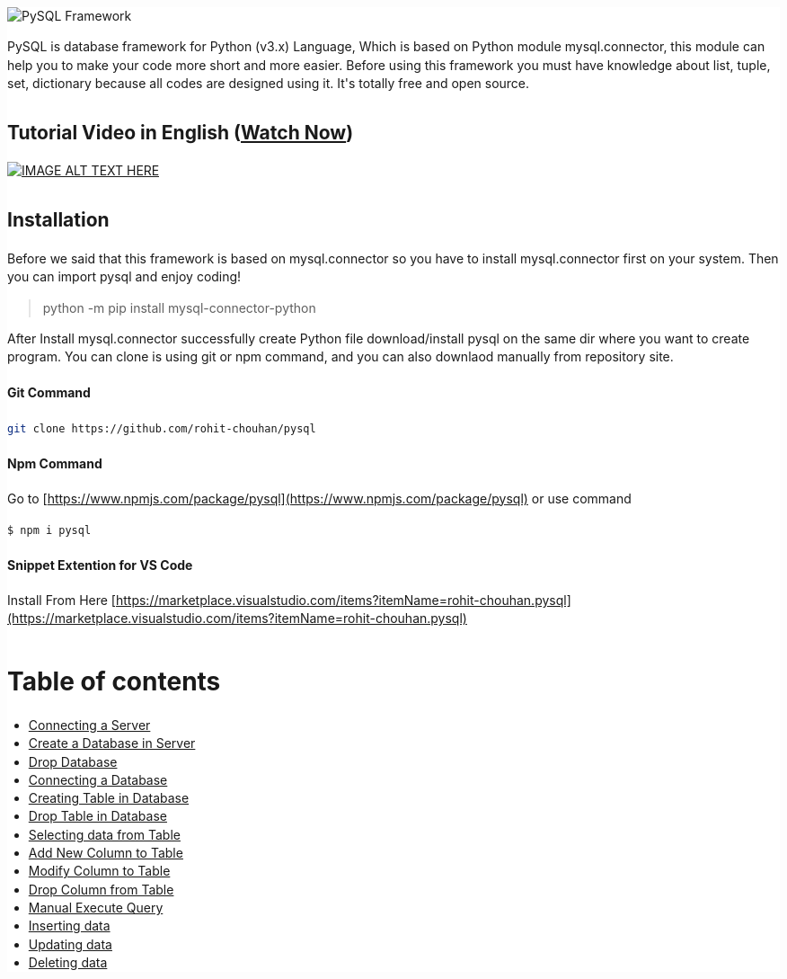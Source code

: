 [](https://luciopaiva.com/markdown-toc/)
![PySQL Framework](https://i.ibb.co/3FmsWch/mWQTLXjU.gif)

PySQL is database framework for Python (v3.x) Language, Which is based on Python module mysql.connector, this module can help you to make your code more short and more easier. Before using this framework you must have knowledge about list, tuple, set, dictionary because all codes are designed using it. It's totally free and open source.
## Tutorial Video in English ([Watch Now](https://www.youtube.com/watch?v=8SQcq0a_UEg))
[![IMAGE ALT TEXT HERE](https://img.youtube.com/vi/8SQcq0a_UEg/mqdefault.jpg)](https://www.youtube.com/watch?v=8SQcq0a_UEg)
## Installation
Before we said that this framework is based on mysql.connector so you have to install mysql.connector first on your system. Then you can import pysql and enjoy coding!
> python -m pip install mysql-connector-python


After Install mysql.connector successfully create Python file download/install pysql on the same dir where you want to create program. You can clone is using git or npm command, and you can also downlaod manually from repository site.

#### Git Command
```sh
git clone https://github.com/rohit-chouhan/pysql
```
#### Npm Command
Go to [https://www.npmjs.com/package/pysql](https://www.npmjs.com/package/pysql) or use command
```sh
$ npm i pysql
```

#### Snippet Extention for VS Code
Install From Here [https://marketplace.visualstudio.com/items?itemName=rohit-chouhan.pysql](https://marketplace.visualstudio.com/items?itemName=rohit-chouhan.pysql)
# Table of contents
  - [Connecting a Server](#connecting-a-server)
  - [Create a Database in Server](#create-a-database-in-server)
  - [Drop  Database](#drop--database)
  - [Connecting a Database](#connecting-a-database)
  - [Creating Table in Database](#creating-table-in-database)
  - [Drop Table in Database](#drop-table-in-database)
  - [Selecting data from Table](#selecting-data-from-table)
  - [Add New Column to Table](#add-new-column-to-table)
  - [Modify Column to Table](#modify-column-to-table)
  - [Drop Column from Table](#drop-column-from-table)
  - [Manual Execute Query](#manual-execute-query)
  - [Inserting data](#inserting-data)
  - [Updating data](#updating-data)
  - [Deleting data](#deleting-data)
